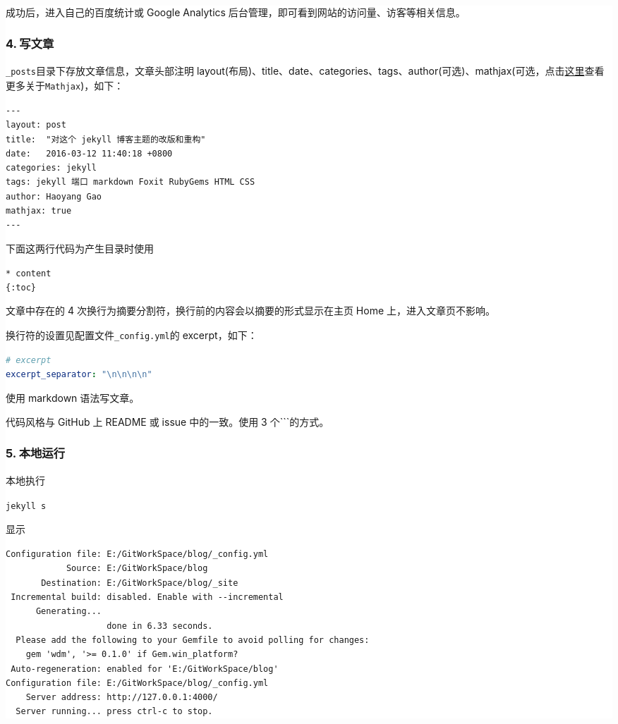 成功后，进入自己的百度统计或 Google Analytics 后台管理，即可看到网站的访问量、访客等相关信息。

### 4. 写文章

`_posts`目录下存放文章信息，文章头部注明 layout(布局)、title、date、categories、tags、author(可选)、mathjax(可选，点击[这里](https://www.mathjax.org/)查看更多关于`Mathjax`)，如下：

```
---
layout: post
title:  "对这个 jekyll 博客主题的改版和重构"
date:   2016-03-12 11:40:18 +0800
categories: jekyll
tags: jekyll 端口 markdown Foxit RubyGems HTML CSS
author: Haoyang Gao
mathjax: true
---
```

下面这两行代码为产生目录时使用

```
* content
{:toc}
```

文章中存在的 4 次换行为摘要分割符，换行前的内容会以摘要的形式显示在主页 Home 上，进入文章页不影响。

换行符的设置见配置文件`_config.yml`的 excerpt，如下：

```yml
# excerpt
excerpt_separator: "\n\n\n\n"
```

使用 markdown 语法写文章。

代码风格与 GitHub 上 README 或 issue 中的一致。使用 3 个\`\`\`的方式。

### 5. 本地运行

本地执行

```
jekyll s
```

显示

```
Configuration file: E:/GitWorkSpace/blog/_config.yml
            Source: E:/GitWorkSpace/blog
       Destination: E:/GitWorkSpace/blog/_site
 Incremental build: disabled. Enable with --incremental
      Generating...
                    done in 6.33 seconds.
  Please add the following to your Gemfile to avoid polling for changes:
    gem 'wdm', '>= 0.1.0' if Gem.win_platform?
 Auto-regeneration: enabled for 'E:/GitWorkSpace/blog'
Configuration file: E:/GitWorkSpace/blog/_config.yml
    Server address: http://127.0.0.1:4000/
  Server running... press ctrl-c to stop.
```
